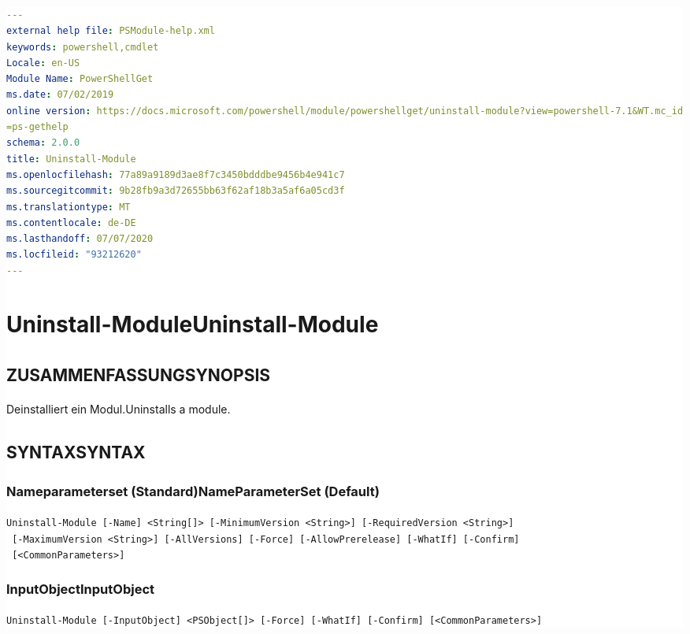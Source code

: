 ```yaml
---
external help file: PSModule-help.xml
keywords: powershell,cmdlet
Locale: en-US
Module Name: PowerShellGet
ms.date: 07/02/2019
online version: https://docs.microsoft.com/powershell/module/powershellget/uninstall-module?view=powershell-7.1&WT.mc_id=ps-gethelp
schema: 2.0.0
title: Uninstall-Module
ms.openlocfilehash: 77a89a9189d3ae8f7c3450bdddbe9456b4e941c7
ms.sourcegitcommit: 9b28fb9a3d72655bb63f62af18b3a5af6a05cd3f
ms.translationtype: MT
ms.contentlocale: de-DE
ms.lasthandoff: 07/07/2020
ms.locfileid: "93212620"
---
```

# <span data-ttu-id="68916-103">Uninstall-Module</span><span class="sxs-lookup"><span data-stu-id="68916-103">Uninstall-Module</span></span>

## <span data-ttu-id="68916-104">ZUSAMMENFASSUNG</span><span class="sxs-lookup"><span data-stu-id="68916-104">SYNOPSIS</span></span>
<span data-ttu-id="68916-105">Deinstalliert ein Modul.</span><span class="sxs-lookup"><span data-stu-id="68916-105">Uninstalls a module.</span></span>

## <span data-ttu-id="68916-106">SYNTAX</span><span class="sxs-lookup"><span data-stu-id="68916-106">SYNTAX</span></span>

### <span data-ttu-id="68916-107">Nameparameterset (Standard)</span><span class="sxs-lookup"><span data-stu-id="68916-107">NameParameterSet (Default)</span></span>

```
Uninstall-Module [-Name] <String[]> [-MinimumVersion <String>] [-RequiredVersion <String>]
 [-MaximumVersion <String>] [-AllVersions] [-Force] [-AllowPrerelease] [-WhatIf] [-Confirm]
 [<CommonParameters>]
```

### <span data-ttu-id="68916-108">InputObject</span><span class="sxs-lookup"><span data-stu-id="68916-108">InputObject</span></span>

```
Uninstall-Module [-InputObject] <PSObject[]> [-Force] [-WhatIf] [-Confirm] [<CommonParameters>]
```
